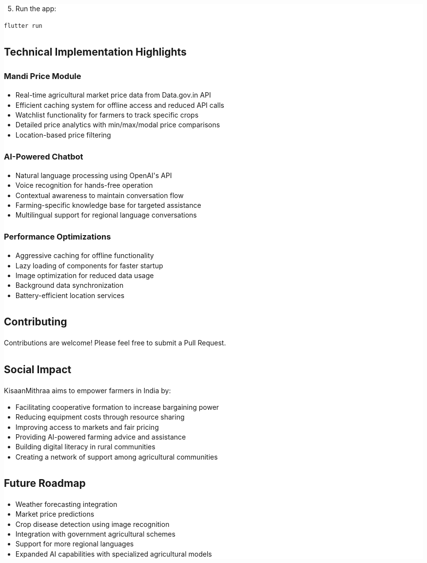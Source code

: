 5. Run the app:
```bash
flutter run
```

## Technical Implementation Highlights

### Mandi Price Module
- Real-time agricultural market price data from Data.gov.in API
- Efficient caching system for offline access and reduced API calls
- Watchlist functionality for farmers to track specific crops
- Detailed price analytics with min/max/modal price comparisons
- Location-based price filtering

### AI-Powered Chatbot
- Natural language processing using OpenAI's API
- Voice recognition for hands-free operation
- Contextual awareness to maintain conversation flow
- Farming-specific knowledge base for targeted assistance
- Multilingual support for regional language conversations

### Performance Optimizations
- Aggressive caching for offline functionality
- Lazy loading of components for faster startup
- Image optimization for reduced data usage
- Background data synchronization
- Battery-efficient location services

## Contributing

Contributions are welcome! Please feel free to submit a Pull Request.

## Social Impact

KisaanMithraa aims to empower farmers in India by:
- Facilitating cooperative formation to increase bargaining power
- Reducing equipment costs through resource sharing
- Improving access to markets and fair pricing
- Providing AI-powered farming advice and assistance
- Building digital literacy in rural communities
- Creating a network of support among agricultural communities

## Future Roadmap

- Weather forecasting integration
- Market price predictions
- Crop disease detection using image recognition
- Integration with government agricultural schemes
- Support for more regional languages
- Expanded AI capabilities with specialized agricultural models
